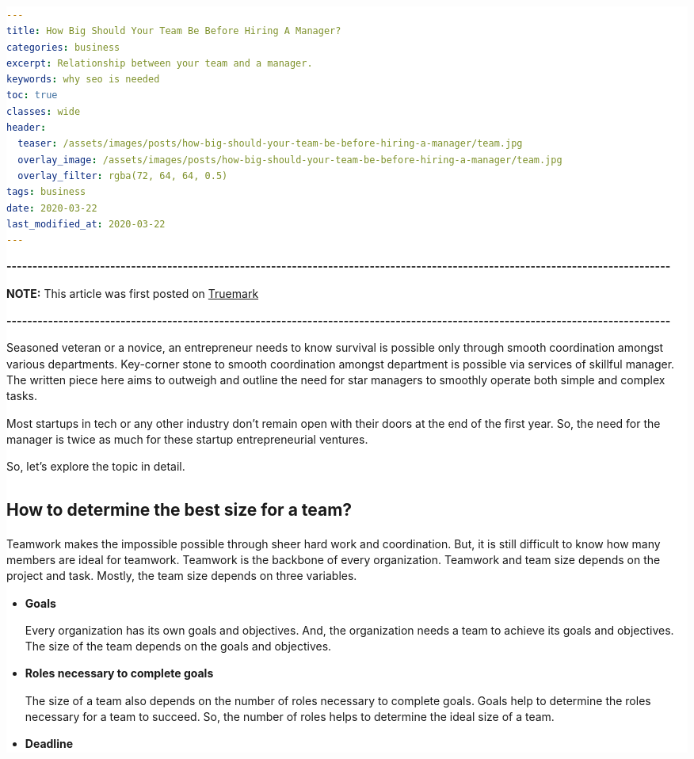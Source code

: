 ```yaml
---
title: How Big Should Your Team Be Before Hiring A Manager?
categories: business
excerpt: Relationship between your team and a manager.
keywords: why seo is needed
toc: true
classes: wide
header:
  teaser: /assets/images/posts/how-big-should-your-team-be-before-hiring-a-manager/team.jpg
  overlay_image: /assets/images/posts/how-big-should-your-team-be-before-hiring-a-manager/team.jpg
  overlay_filter: rgba(72, 64, 64, 0.5)
tags: business
date: 2020-03-22
last_modified_at: 2020-03-22
---
```


<b>--------------------------------------------------------------------------------------------------------------------------------</b>

**NOTE:** This article was first posted on [Truemark](https://truemark.com.np/blog/team-size-before-hiring-a-manager)

<b>--------------------------------------------------------------------------------------------------------------------------------</b>

Seasoned veteran or a novice, an entrepreneur needs to know survival is possible only through smooth coordination amongst various departments. Key-corner stone to smooth coordination amongst department is possible via services of skillful manager. The written piece here aims to outweigh and outline the need for star managers to smoothly operate both simple and complex tasks.

Most startups in tech or any other industry don’t remain open with their doors at the end of the first year. So, the need for the manager is twice as much for these startup entrepreneurial ventures.

So, let’s explore the topic in detail.

## How to determine the best size for a team?

Teamwork makes the impossible possible through sheer hard work and coordination. But, it is still difficult to know how many members are ideal for teamwork. Teamwork is the backbone of every organization. Teamwork and team size depends on the project and task. Mostly, the team size depends on three variables.

- **Goals**

  Every organization has its own goals and objectives. And, the organization needs a team to achieve its goals and objectives. The size of the team depends on the goals and objectives.

- **Roles necessary to complete goals**

  The size of a team also depends on the number of roles necessary to complete goals. Goals help to determine the roles necessary for a team to succeed. So, the number of roles helps to determine the ideal size of a team.

- **Deadline**
